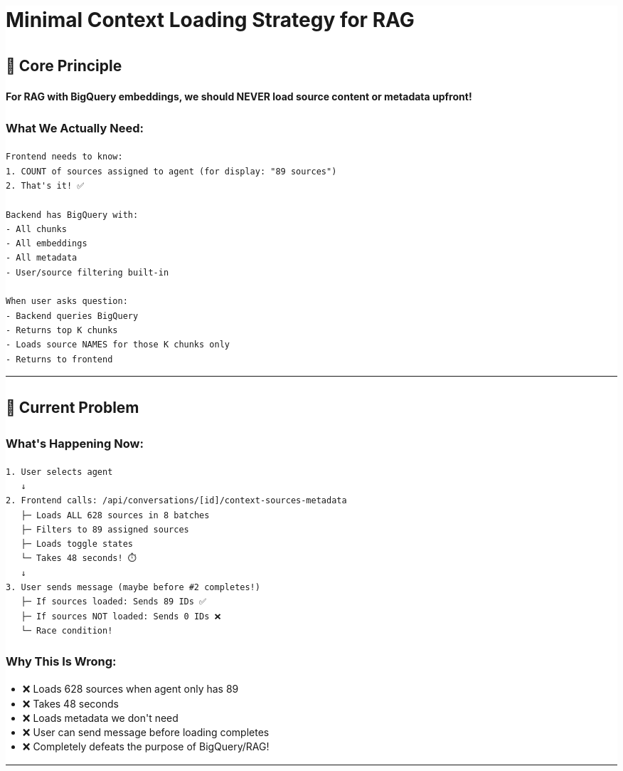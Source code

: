 # Minimal Context Loading Strategy for RAG

## 🎯 **Core Principle**

**For RAG with BigQuery embeddings, we should NEVER load source content or metadata upfront!**

### **What We Actually Need:**

```
Frontend needs to know:
1. COUNT of sources assigned to agent (for display: "89 sources")
2. That's it! ✅

Backend has BigQuery with:
- All chunks
- All embeddings  
- All metadata
- User/source filtering built-in

When user asks question:
- Backend queries BigQuery
- Returns top K chunks
- Loads source NAMES for those K chunks only
- Returns to frontend
```

---

## 🚨 **Current Problem**

### **What's Happening Now:**

```
1. User selects agent
   ↓
2. Frontend calls: /api/conversations/[id]/context-sources-metadata
   ├─ Loads ALL 628 sources in 8 batches
   ├─ Filters to 89 assigned sources
   ├─ Loads toggle states
   └─ Takes 48 seconds! ⏱️
   ↓
3. User sends message (maybe before #2 completes!)
   ├─ If sources loaded: Sends 89 IDs ✅
   ├─ If sources NOT loaded: Sends 0 IDs ❌
   └─ Race condition!
```

### **Why This Is Wrong:**

- ❌ Loads 628 sources when agent only has 89
- ❌ Takes 48 seconds
- ❌ Loads metadata we don't need
- ❌ User can send message before loading completes
- ❌ Completely defeats the purpose of BigQuery/RAG!

---